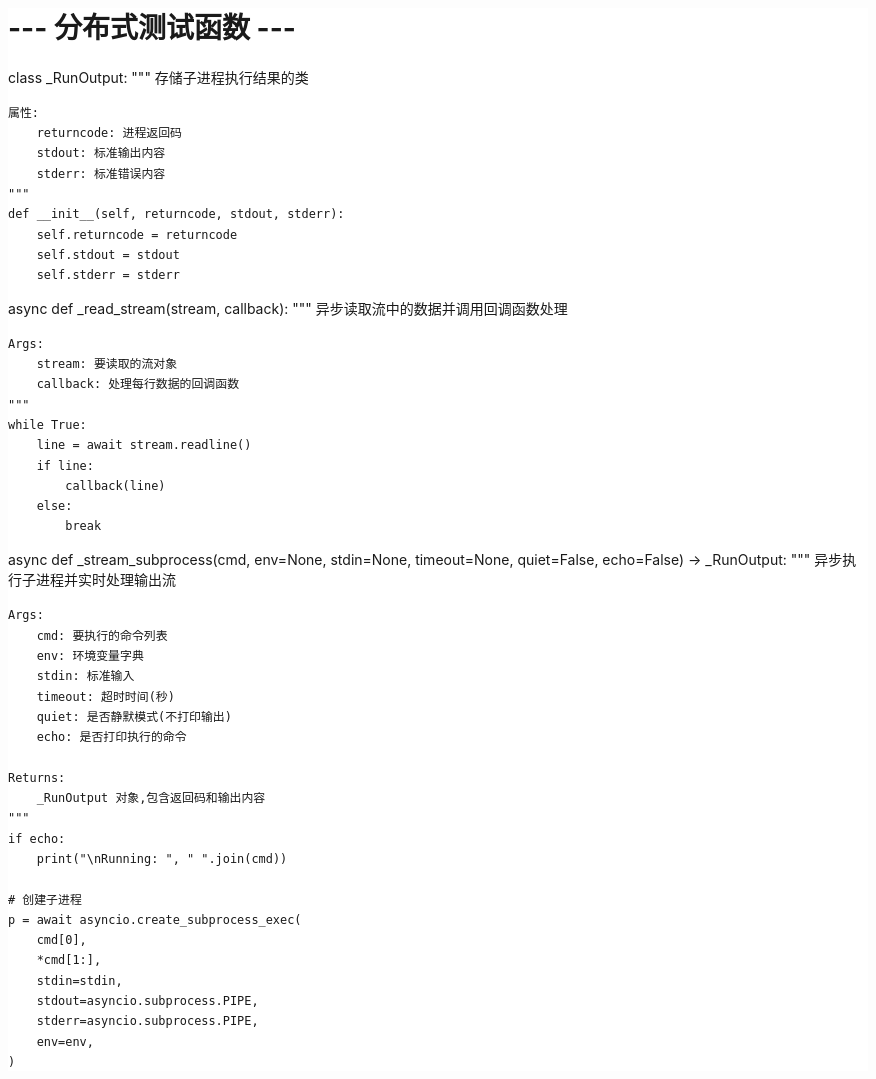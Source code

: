 
# --- 分布式测试函数 --- #


class _RunOutput:
    """
    存储子进程执行结果的类
    
    属性:
        returncode: 进程返回码
        stdout: 标准输出内容
        stderr: 标准错误内容
    """
    def __init__(self, returncode, stdout, stderr):
        self.returncode = returncode
        self.stdout = stdout
        self.stderr = stderr


async def _read_stream(stream, callback):
    """
    异步读取流中的数据并调用回调函数处理
    
    Args:
        stream: 要读取的流对象
        callback: 处理每行数据的回调函数
    """
    while True:
        line = await stream.readline()
        if line:
            callback(line)
        else:
            break


async def _stream_subprocess(cmd, env=None, stdin=None, timeout=None, quiet=False, echo=False) -> _RunOutput:
    """
    异步执行子进程并实时处理输出流
    
    Args:
        cmd: 要执行的命令列表
        env: 环境变量字典
        stdin: 标准输入
        timeout: 超时时间(秒)
        quiet: 是否静默模式(不打印输出)
        echo: 是否打印执行的命令
        
    Returns:
        _RunOutput 对象,包含返回码和输出内容
    """
    if echo:
        print("\nRunning: ", " ".join(cmd))

    # 创建子进程
    p = await asyncio.create_subprocess_exec(
        cmd[0],
        *cmd[1:],
        stdin=stdin,
        stdout=asyncio.subprocess.PIPE,
        stderr=asyncio.subprocess.PIPE,
        env=env,
    )
